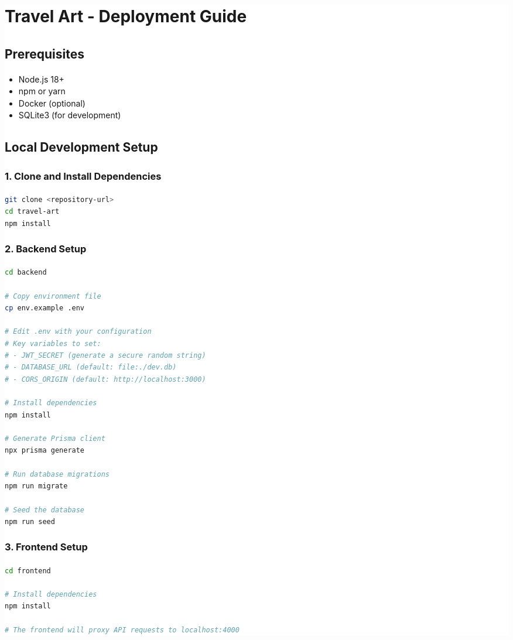 # Travel Art - Deployment Guide

## Prerequisites

- Node.js 18+ 
- npm or yarn
- Docker (optional)
- SQLite3 (for development)

## Local Development Setup

### 1. Clone and Install Dependencies

```bash
git clone <repository-url>
cd travel-art
npm install
```

### 2. Backend Setup

```bash
cd backend

# Copy environment file
cp env.example .env

# Edit .env with your configuration
# Key variables to set:
# - JWT_SECRET (generate a secure random string)
# - DATABASE_URL (default: file:./dev.db)
# - CORS_ORIGIN (default: http://localhost:3000)

# Install dependencies
npm install

# Generate Prisma client
npx prisma generate

# Run database migrations
npm run migrate

# Seed the database
npm run seed
```

### 3. Frontend Setup

```bash
cd frontend

# Install dependencies
npm install

# The frontend will proxy API requests to localhost:4000
```
